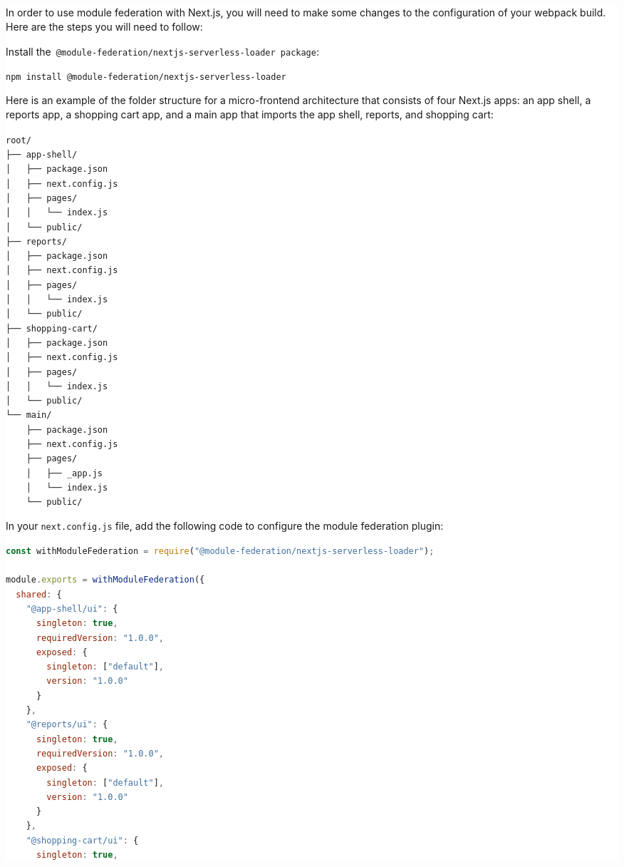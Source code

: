 In order to use module federation with Next.js, you will need to make some changes to the configuration of your webpack build. Here are the steps you will need to follow:

Install the` @module-federation/nextjs-serverless-loader package`:

```
npm install @module-federation/nextjs-serverless-loader
```


Here is an example of the folder structure for a micro-frontend architecture that consists of four Next.js apps: an app shell, a reports app, a shopping cart app, and a main app that imports the app shell, reports, and shopping cart:
```
root/
├── app-shell/
│   ├── package.json
│   ├── next.config.js
│   ├── pages/
│   │   └── index.js
│   └── public/
├── reports/
│   ├── package.json
│   ├── next.config.js
│   ├── pages/
│   │   └── index.js
│   └── public/
├── shopping-cart/
│   ├── package.json
│   ├── next.config.js
│   ├── pages/
│   │   └── index.js
│   └── public/
└── main/
    ├── package.json
    ├── next.config.js
    ├── pages/
    │   ├── _app.js
    │   └── index.js
    └── public/
```

In your `next.config.js` file, add the following code to configure the module federation plugin:

```js
const withModuleFederation = require("@module-federation/nextjs-serverless-loader");

module.exports = withModuleFederation({
  shared: {
    "@app-shell/ui": {
      singleton: true,
      requiredVersion: "1.0.0",
      exposed: {
        singleton: ["default"],
        version: "1.0.0"
      }
    },
    "@reports/ui": {
      singleton: true,
      requiredVersion: "1.0.0",
      exposed: {
        singleton: ["default"],
        version: "1.0.0"
      }
    },
    "@shopping-cart/ui": {
      singleton: true,
```